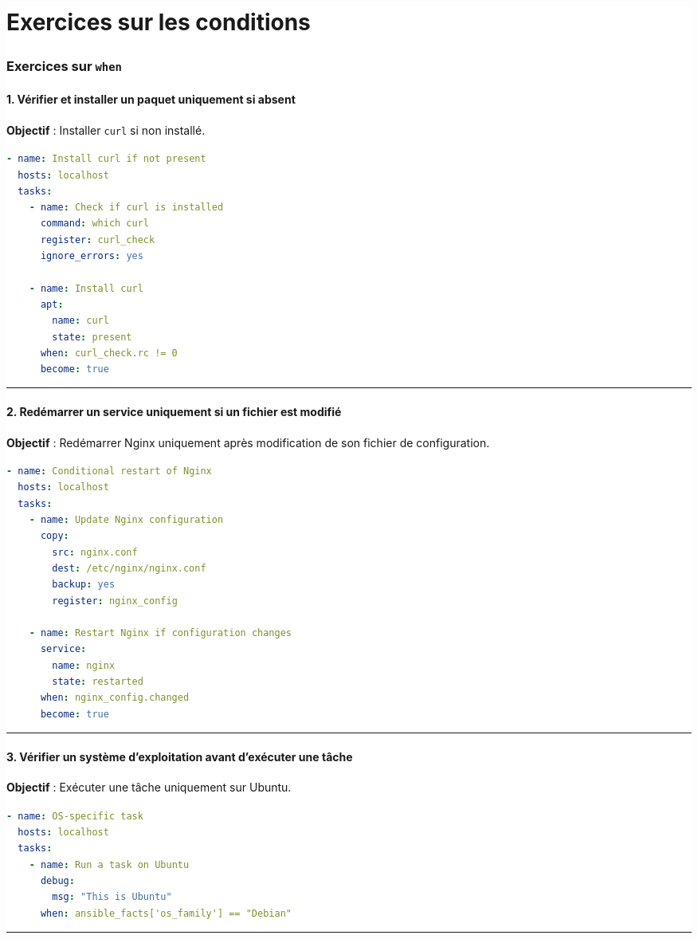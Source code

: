 # Exercices sur les conditions

### **Exercices sur `when`**

#### 1. Vérifier et installer un paquet uniquement si absent
**Objectif** : Installer `curl` si non installé.
```yaml
- name: Install curl if not present
  hosts: localhost
  tasks:
    - name: Check if curl is installed
      command: which curl
      register: curl_check
      ignore_errors: yes

    - name: Install curl
      apt:
        name: curl
        state: present
      when: curl_check.rc != 0
      become: true
```

---

#### 2. Redémarrer un service uniquement si un fichier est modifié
**Objectif** : Redémarrer Nginx uniquement après modification de son fichier de configuration.
```yaml
- name: Conditional restart of Nginx
  hosts: localhost
  tasks:
    - name: Update Nginx configuration
      copy:
        src: nginx.conf
        dest: /etc/nginx/nginx.conf
        backup: yes
        register: nginx_config

    - name: Restart Nginx if configuration changes
      service:
        name: nginx
        state: restarted
      when: nginx_config.changed
      become: true
```

---

#### 3. Vérifier un système d’exploitation avant d’exécuter une tâche
**Objectif** : Exécuter une tâche uniquement sur Ubuntu.
```yaml
- name: OS-specific task
  hosts: localhost
  tasks:
    - name: Run a task on Ubuntu
      debug:
        msg: "This is Ubuntu"
      when: ansible_facts['os_family'] == "Debian"
```

---